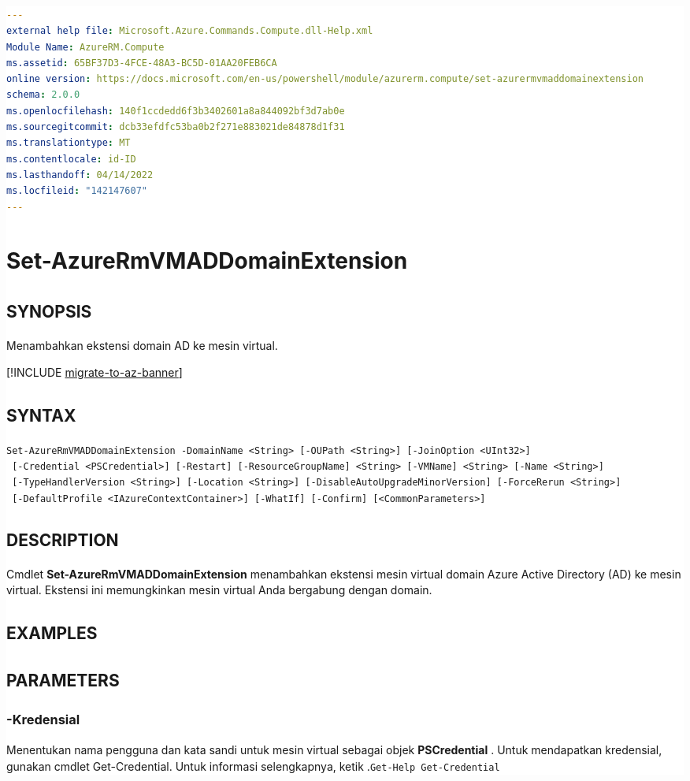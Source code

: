 ```yaml
---
external help file: Microsoft.Azure.Commands.Compute.dll-Help.xml
Module Name: AzureRM.Compute
ms.assetid: 65BF37D3-4FCE-48A3-BC5D-01AA20FEB6CA
online version: https://docs.microsoft.com/en-us/powershell/module/azurerm.compute/set-azurermvmaddomainextension
schema: 2.0.0
ms.openlocfilehash: 140f1ccdedd6f3b3402601a8a844092bf3d7ab0e
ms.sourcegitcommit: dcb33efdfc53ba0b2f271e883021de84878d1f31
ms.translationtype: MT
ms.contentlocale: id-ID
ms.lasthandoff: 04/14/2022
ms.locfileid: "142147607"
---
```

# Set-AzureRmVMADDomainExtension

## SYNOPSIS
Menambahkan ekstensi domain AD ke mesin virtual.

[!INCLUDE [migrate-to-az-banner](../../includes/migrate-to-az-banner.md)]

## SYNTAX

```
Set-AzureRmVMADDomainExtension -DomainName <String> [-OUPath <String>] [-JoinOption <UInt32>]
 [-Credential <PSCredential>] [-Restart] [-ResourceGroupName] <String> [-VMName] <String> [-Name <String>]
 [-TypeHandlerVersion <String>] [-Location <String>] [-DisableAutoUpgradeMinorVersion] [-ForceRerun <String>]
 [-DefaultProfile <IAzureContextContainer>] [-WhatIf] [-Confirm] [<CommonParameters>]
```

## DESCRIPTION
Cmdlet **Set-AzureRmVMADDomainExtension** menambahkan ekstensi mesin virtual domain Azure Active Directory (AD) ke mesin virtual.
Ekstensi ini memungkinkan mesin virtual Anda bergabung dengan domain.

## EXAMPLES

## PARAMETERS

### -Kredensial
Menentukan nama pengguna dan kata sandi untuk mesin virtual sebagai objek **PSCredential** .
Untuk mendapatkan kredensial, gunakan cmdlet Get-Credential.
Untuk informasi selengkapnya, ketik .`Get-Help Get-Credential`
